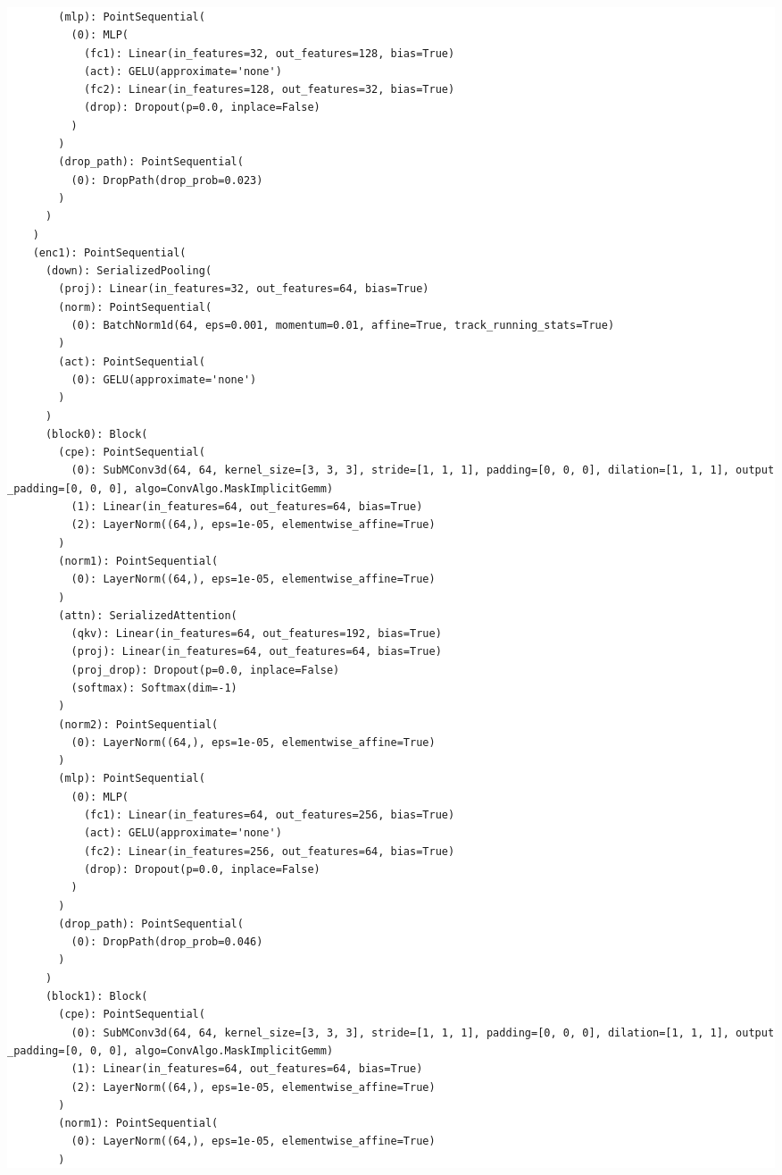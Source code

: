             (mlp): PointSequential(
              (0): MLP(
                (fc1): Linear(in_features=32, out_features=128, bias=True)
                (act): GELU(approximate='none')
                (fc2): Linear(in_features=128, out_features=32, bias=True)
                (drop): Dropout(p=0.0, inplace=False)
              )
            )
            (drop_path): PointSequential(
              (0): DropPath(drop_prob=0.023)
            )
          )
        )
        (enc1): PointSequential(
          (down): SerializedPooling(
            (proj): Linear(in_features=32, out_features=64, bias=True)
            (norm): PointSequential(
              (0): BatchNorm1d(64, eps=0.001, momentum=0.01, affine=True, track_running_stats=True)
            )
            (act): PointSequential(
              (0): GELU(approximate='none')
            )
          )
          (block0): Block(
            (cpe): PointSequential(
              (0): SubMConv3d(64, 64, kernel_size=[3, 3, 3], stride=[1, 1, 1], padding=[0, 0, 0], dilation=[1, 1, 1], output_padding=[0, 0, 0], algo=ConvAlgo.MaskImplicitGemm)
              (1): Linear(in_features=64, out_features=64, bias=True)
              (2): LayerNorm((64,), eps=1e-05, elementwise_affine=True)
            )
            (norm1): PointSequential(
              (0): LayerNorm((64,), eps=1e-05, elementwise_affine=True)
            )
            (attn): SerializedAttention(
              (qkv): Linear(in_features=64, out_features=192, bias=True)
              (proj): Linear(in_features=64, out_features=64, bias=True)
              (proj_drop): Dropout(p=0.0, inplace=False)
              (softmax): Softmax(dim=-1)
            )
            (norm2): PointSequential(
              (0): LayerNorm((64,), eps=1e-05, elementwise_affine=True)
            )
            (mlp): PointSequential(
              (0): MLP(
                (fc1): Linear(in_features=64, out_features=256, bias=True)
                (act): GELU(approximate='none')
                (fc2): Linear(in_features=256, out_features=64, bias=True)
                (drop): Dropout(p=0.0, inplace=False)
              )
            )
            (drop_path): PointSequential(
              (0): DropPath(drop_prob=0.046)
            )
          )
          (block1): Block(
            (cpe): PointSequential(
              (0): SubMConv3d(64, 64, kernel_size=[3, 3, 3], stride=[1, 1, 1], padding=[0, 0, 0], dilation=[1, 1, 1], output_padding=[0, 0, 0], algo=ConvAlgo.MaskImplicitGemm)
              (1): Linear(in_features=64, out_features=64, bias=True)
              (2): LayerNorm((64,), eps=1e-05, elementwise_affine=True)
            )
            (norm1): PointSequential(
              (0): LayerNorm((64,), eps=1e-05, elementwise_affine=True)
            )
